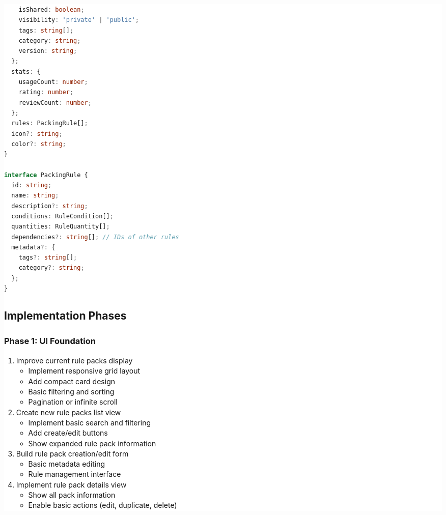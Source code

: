 ```typescript
    isShared: boolean;
    visibility: 'private' | 'public';
    tags: string[];
    category: string;
    version: string;
  };
  stats: {
    usageCount: number;
    rating: number;
    reviewCount: number;
  };
  rules: PackingRule[];
  icon?: string;
  color?: string;
}

interface PackingRule {
  id: string;
  name: string;
  description?: string;
  conditions: RuleCondition[];
  quantities: RuleQuantity[];
  dependencies?: string[]; // IDs of other rules
  metadata?: {
    tags?: string[];
    category?: string;
  };
}
```

## Implementation Phases

### Phase 1: UI Foundation

1. Improve current rule packs display
   - Implement responsive grid layout
   - Add compact card design
   - Basic filtering and sorting
   - Pagination or infinite scroll
2. Create new rule packs list view
   - Implement basic search and filtering
   - Add create/edit buttons
   - Show expanded rule pack information
3. Build rule pack creation/edit form
   - Basic metadata editing
   - Rule management interface
4. Implement rule pack details view
   - Show all pack information
   - Enable basic actions (edit, duplicate, delete)
